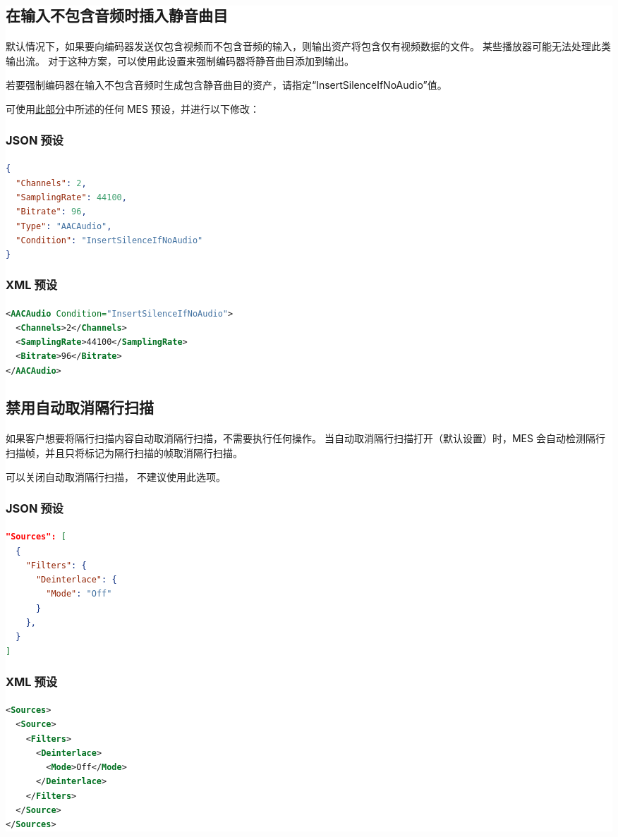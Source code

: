 ## <a name="insert-a-silent-audio-track-when-input-has-no-audio"></a><a id="silent_audio"></a>在输入不包含音频时插入静音曲目
默认情况下，如果要向编码器发送仅包含视频而不包含音频的输入，则输出资产将包含仅有视频数据的文件。 某些播放器可能无法处理此类输出流。 对于这种方案，可以使用此设置来强制编码器将静音曲目添加到输出。

若要强制编码器在输入不包含音频时生成包含静音曲目的资产，请指定“InsertSilenceIfNoAudio”值。

可使用[此部分](media-services-mes-presets-overview.md)中所述的任何 MES 预设，并进行以下修改：

### <a name="json-preset"></a>JSON 预设

```json
{
  "Channels": 2,
  "SamplingRate": 44100,
  "Bitrate": 96,
  "Type": "AACAudio",
  "Condition": "InsertSilenceIfNoAudio"
}
```

### <a name="xml-preset"></a>XML 预设

```xml
<AACAudio Condition="InsertSilenceIfNoAudio">
  <Channels>2</Channels>
  <SamplingRate>44100</SamplingRate>
  <Bitrate>96</Bitrate>
</AACAudio>
```

## <a name="disable-auto-de-interlacing"></a><a id="deinterlacing"></a>禁用自动取消隔行扫描
如果客户想要将隔行扫描内容自动取消隔行扫描，不需要执行任何操作。 当自动取消隔行扫描打开（默认设置）时，MES 会自动检测隔行扫描帧，并且只将标记为隔行扫描的帧取消隔行扫描。

可以关闭自动取消隔行扫描， 不建议使用此选项。

### <a name="json-preset"></a>JSON 预设

```json
"Sources": [
  {
    "Filters": {
      "Deinterlace": {
        "Mode": "Off"
      }
    },
  }
]
```

### <a name="xml-preset"></a>XML 预设

```xml
<Sources>
  <Source>
    <Filters>
      <Deinterlace>
        <Mode>Off</Mode>
      </Deinterlace>
    </Filters>
  </Source>
</Sources>
```
